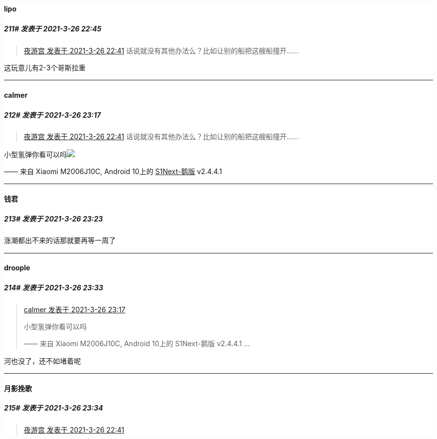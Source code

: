 ####  lipo  
##### 211#       发表于 2021-3-26 22:45


<blockquote><a href="httphttps://bbs.saraba1st.com/2b/forum.php?mod=redirect&amp;goto=findpost&amp;pid=50744555&amp;ptid=1994695" target="_blank">夜游宫 发表于 2021-3-26 22:41</a>
话说就没有其他办法么？比如让别的船把这艘船撞开……</blockquote>
这玩意儿有2-3个哥斯拉重


-----

####  calmer  
##### 212#       发表于 2021-3-26 23:17


<blockquote><a href="httphttps://bbs.saraba1st.com/2b/forum.php?mod=redirect&amp;goto=findpost&amp;pid=50744555&amp;ptid=1994695" target="_blank">夜游宫 发表于 2021-3-26 22:41</a>
话说就没有其他办法么？比如让别的船把这艘船撞开……</blockquote>
小型氢弹你看可以吗<img src="https://static.saraba1st.com/image/smiley/face2017/009.gif" referrerpolicy="no-referrer">

—— 来自 Xiaomi M2006J10C, Android 10上的 [S1Next-鹅版](https://github.com/ykrank/S1-Next/releases) v2.4.4.1


-----

####  钱君  
##### 213#       发表于 2021-3-26 23:23


涨潮都出不来的话那就要再等一周了


-----

####  droople  
##### 214#       发表于 2021-3-26 23:33


<blockquote><a href="httphttps://bbs.saraba1st.com/2b/forum.php?mod=redirect&amp;goto=findpost&amp;pid=50744792&amp;ptid=1994695" target="_blank">calmer 发表于 2021-3-26 23:17</a>

小型氢弹你看可以吗


—— 来自 Xiaomi M2006J10C, Android 10上的 S1Next-鹅版 v2.4.4.1 ...</blockquote>
河也没了，还不如堵着呢


-----

####  月影挽歌  
##### 215#       发表于 2021-3-26 23:34


<blockquote><a href="httphttps://bbs.saraba1st.com/2b/forum.php?mod=redirect&amp;goto=findpost&amp;pid=50744555&amp;ptid=1994695" target="_blank">夜游宫 发表于 2021-3-26 22:41</a>
